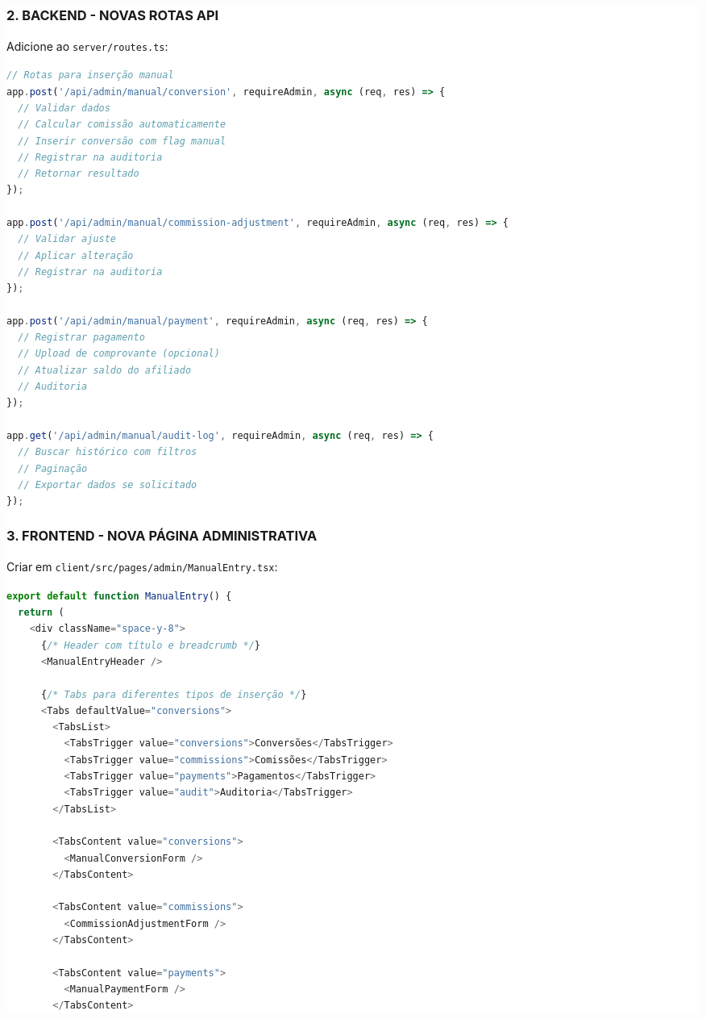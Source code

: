 ### **2. BACKEND - NOVAS ROTAS API**

Adicione ao `server/routes.ts`:

```typescript
// Rotas para inserção manual
app.post('/api/admin/manual/conversion', requireAdmin, async (req, res) => {
  // Validar dados
  // Calcular comissão automaticamente
  // Inserir conversão com flag manual
  // Registrar na auditoria
  // Retornar resultado
});

app.post('/api/admin/manual/commission-adjustment', requireAdmin, async (req, res) => {
  // Validar ajuste
  // Aplicar alteração
  // Registrar na auditoria
});

app.post('/api/admin/manual/payment', requireAdmin, async (req, res) => {
  // Registrar pagamento
  // Upload de comprovante (opcional)
  // Atualizar saldo do afiliado
  // Auditoria
});

app.get('/api/admin/manual/audit-log', requireAdmin, async (req, res) => {
  // Buscar histórico com filtros
  // Paginação
  // Exportar dados se solicitado
});
```

### **3. FRONTEND - NOVA PÁGINA ADMINISTRATIVA**

Criar em `client/src/pages/admin/ManualEntry.tsx`:

```typescript
export default function ManualEntry() {
  return (
    <div className="space-y-8">
      {/* Header com título e breadcrumb */}
      <ManualEntryHeader />
      
      {/* Tabs para diferentes tipos de inserção */}
      <Tabs defaultValue="conversions">
        <TabsList>
          <TabsTrigger value="conversions">Conversões</TabsTrigger>
          <TabsTrigger value="commissions">Comissões</TabsTrigger>
          <TabsTrigger value="payments">Pagamentos</TabsTrigger>
          <TabsTrigger value="audit">Auditoria</TabsTrigger>
        </TabsList>
        
        <TabsContent value="conversions">
          <ManualConversionForm />
        </TabsContent>
        
        <TabsContent value="commissions">
          <CommissionAdjustmentForm />
        </TabsContent>
        
        <TabsContent value="payments">
          <ManualPaymentForm />
        </TabsContent>
```